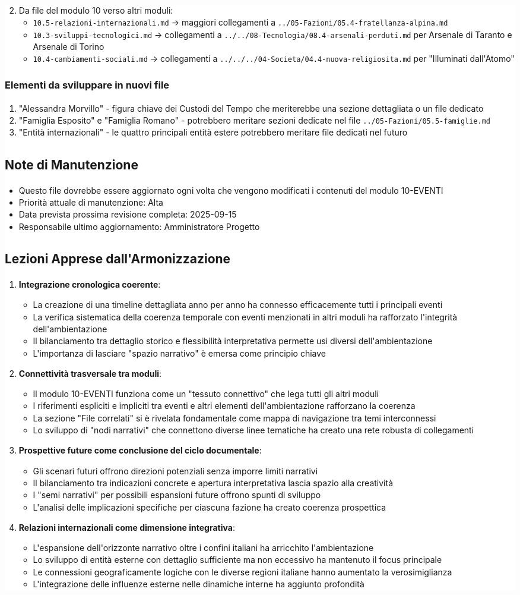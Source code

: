 2. Da file del modulo 10 verso altri moduli:
   - `10.5-relazioni-internazionali.md` → maggiori collegamenti a `../05-Fazioni/05.4-fratellanza-alpina.md`
   - `10.3-sviluppi-tecnologici.md` → collegamenti a `../../08-Tecnologia/08.4-arsenali-perduti.md` per Arsenale di Taranto e Arsenale di Torino
   - `10.4-cambiamenti-sociali.md` → collegamenti a `../../../04-Societa/04.4-nuova-religiosita.md` per "Illuminati dall'Atomo"

### Elementi da sviluppare in nuovi file

1. "Alessandra Morvillo" - figura chiave dei Custodi del Tempo che meriterebbe una sezione dettagliata o un file dedicato
2. "Famiglia Esposito" e "Famiglia Romano" - potrebbero meritare sezioni dedicate nel file `../05-Fazioni/05.5-famiglie.md`
3. "Entità internazionali" - le quattro principali entità estere potrebbero meritare file dedicati nel futuro

## Note di Manutenzione

- Questo file dovrebbe essere aggiornato ogni volta che vengono modificati i contenuti del modulo 10-EVENTI
- Priorità attuale di manutenzione: Alta
- Data prevista prossima revisione completa: 2025-09-15
- Responsabile ultimo aggiornamento: Amministratore Progetto

## Lezioni Apprese dall'Armonizzazione

1. **Integrazione cronologica coerente**:
   - La creazione di una timeline dettagliata anno per anno ha connesso efficacemente tutti i principali eventi
   - La verifica sistematica della coerenza temporale con eventi menzionati in altri moduli ha rafforzato l'integrità dell'ambientazione
   - Il bilanciamento tra dettaglio storico e flessibilità interpretativa permette usi diversi dell'ambientazione
   - L'importanza di lasciare "spazio narrativo" è emersa come principio chiave

2. **Connettività trasversale tra moduli**:
   - Il modulo 10-EVENTI funziona come un "tessuto connettivo" che lega tutti gli altri moduli
   - I riferimenti espliciti e impliciti tra eventi e altri elementi dell'ambientazione rafforzano la coerenza
   - La sezione "File correlati" si è rivelata fondamentale come mappa di navigazione tra temi interconnessi
   - Lo sviluppo di "nodi narrativi" che connettono diverse linee tematiche ha creato una rete robusta di collegamenti

3. **Prospettive future come conclusione del ciclo documentale**:
   - Gli scenari futuri offrono direzioni potenziali senza imporre limiti narrativi
   - Il bilanciamento tra indicazioni concrete e apertura interpretativa lascia spazio alla creatività
   - I "semi narrativi" per possibili espansioni future offrono spunti di sviluppo
   - L'analisi delle implicazioni specifiche per ciascuna fazione ha creato coerenza prospettica

4. **Relazioni internazionali come dimensione integrativa**:
   - L'espansione dell'orizzonte narrativo oltre i confini italiani ha arricchito l'ambientazione
   - Lo sviluppo di entità esterne con dettaglio sufficiente ma non eccessivo ha mantenuto il focus principale
   - Le connessioni geograficamente logiche con le diverse regioni italiane hanno aumentato la verosimiglianza
   - L'integrazione delle influenze esterne nelle dinamiche interne ha aggiunto profondità
